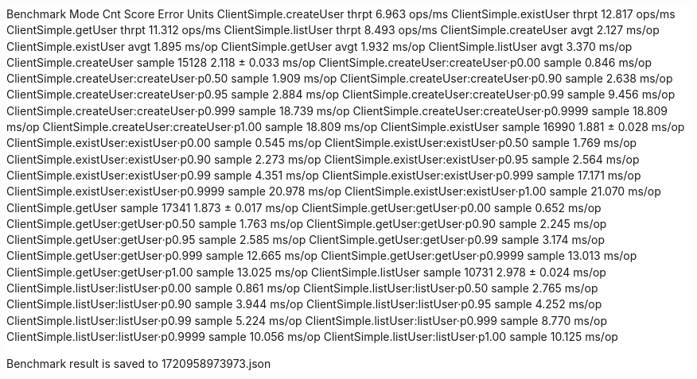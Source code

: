 Benchmark                                     Mode    Cnt   Score   Error   Units
ClientSimple.createUser                      thrpt          6.963          ops/ms
ClientSimple.existUser                       thrpt         12.817          ops/ms
ClientSimple.getUser                         thrpt         11.312          ops/ms
ClientSimple.listUser                        thrpt          8.493          ops/ms
ClientSimple.createUser                       avgt          2.127           ms/op
ClientSimple.existUser                        avgt          1.895           ms/op
ClientSimple.getUser                          avgt          1.932           ms/op
ClientSimple.listUser                         avgt          3.370           ms/op
ClientSimple.createUser                     sample  15128   2.118 ± 0.033   ms/op
ClientSimple.createUser:createUser·p0.00    sample          0.846           ms/op
ClientSimple.createUser:createUser·p0.50    sample          1.909           ms/op
ClientSimple.createUser:createUser·p0.90    sample          2.638           ms/op
ClientSimple.createUser:createUser·p0.95    sample          2.884           ms/op
ClientSimple.createUser:createUser·p0.99    sample          9.456           ms/op
ClientSimple.createUser:createUser·p0.999   sample         18.739           ms/op
ClientSimple.createUser:createUser·p0.9999  sample         18.809           ms/op
ClientSimple.createUser:createUser·p1.00    sample         18.809           ms/op
ClientSimple.existUser                      sample  16990   1.881 ± 0.028   ms/op
ClientSimple.existUser:existUser·p0.00      sample          0.545           ms/op
ClientSimple.existUser:existUser·p0.50      sample          1.769           ms/op
ClientSimple.existUser:existUser·p0.90      sample          2.273           ms/op
ClientSimple.existUser:existUser·p0.95      sample          2.564           ms/op
ClientSimple.existUser:existUser·p0.99      sample          4.351           ms/op
ClientSimple.existUser:existUser·p0.999     sample         17.171           ms/op
ClientSimple.existUser:existUser·p0.9999    sample         20.978           ms/op
ClientSimple.existUser:existUser·p1.00      sample         21.070           ms/op
ClientSimple.getUser                        sample  17341   1.873 ± 0.017   ms/op
ClientSimple.getUser:getUser·p0.00          sample          0.652           ms/op
ClientSimple.getUser:getUser·p0.50          sample          1.763           ms/op
ClientSimple.getUser:getUser·p0.90          sample          2.245           ms/op
ClientSimple.getUser:getUser·p0.95          sample          2.585           ms/op
ClientSimple.getUser:getUser·p0.99          sample          3.174           ms/op
ClientSimple.getUser:getUser·p0.999         sample         12.665           ms/op
ClientSimple.getUser:getUser·p0.9999        sample         13.013           ms/op
ClientSimple.getUser:getUser·p1.00          sample         13.025           ms/op
ClientSimple.listUser                       sample  10731   2.978 ± 0.024   ms/op
ClientSimple.listUser:listUser·p0.00        sample          0.861           ms/op
ClientSimple.listUser:listUser·p0.50        sample          2.765           ms/op
ClientSimple.listUser:listUser·p0.90        sample          3.944           ms/op
ClientSimple.listUser:listUser·p0.95        sample          4.252           ms/op
ClientSimple.listUser:listUser·p0.99        sample          5.224           ms/op
ClientSimple.listUser:listUser·p0.999       sample          8.770           ms/op
ClientSimple.listUser:listUser·p0.9999      sample         10.056           ms/op
ClientSimple.listUser:listUser·p1.00        sample         10.125           ms/op

Benchmark result is saved to 1720958973973.json
